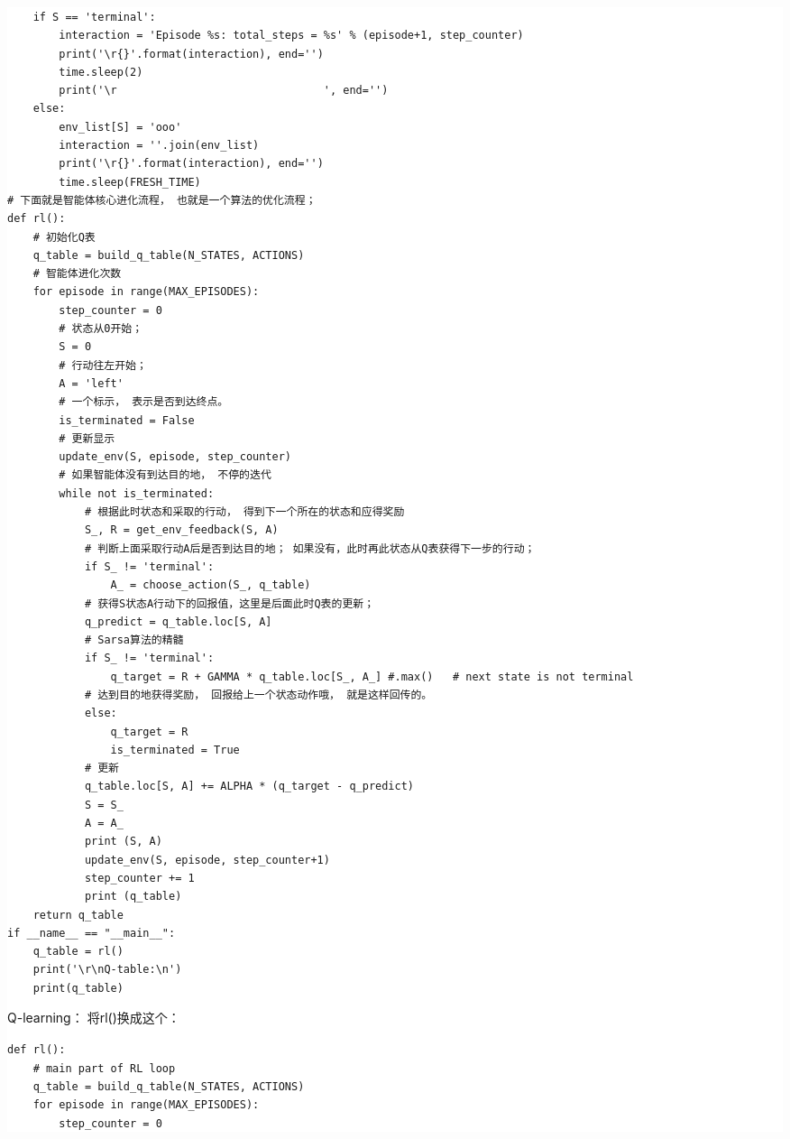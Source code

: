 ```
    if S == 'terminal':  
        interaction = 'Episode %s: total_steps = %s' % (episode+1, step_counter)  
        print('\r{}'.format(interaction), end='')  
        time.sleep(2)  
        print('\r                                ', end='')  
    else:  
        env_list[S] = 'ooo'  
        interaction = ''.join(env_list)  
        print('\r{}'.format(interaction), end='')  
        time.sleep(FRESH_TIME)  
# 下面就是智能体核心进化流程， 也就是一个算法的优化流程；  
def rl():  
    # 初始化Q表  
    q_table = build_q_table(N_STATES, ACTIONS)  
    # 智能体进化次数  
    for episode in range(MAX_EPISODES):  
        step_counter = 0  
        # 状态从0开始；  
        S = 0  
        # 行动往左开始；  
        A = 'left'  
        # 一个标示， 表示是否到达终点。  
        is_terminated = False  
        # 更新显示  
        update_env(S, episode, step_counter)  
        # 如果智能体没有到达目的地， 不停的迭代  
        while not is_terminated:  
            # 根据此时状态和采取的行动， 得到下一个所在的状态和应得奖励  
            S_, R = get_env_feedback(S, A)    
            # 判断上面采取行动A后是否到达目的地； 如果没有，此时再此状态从Q表获得下一步的行动；  
            if S_ != 'terminal':  
                A_ = choose_action(S_, q_table)  
            # 获得S状态A行动下的回报值，这里是后面此时Q表的更新；  
            q_predict = q_table.loc[S, A]  
            # Sarsa算法的精髓  
            if S_ != 'terminal':  
                q_target = R + GAMMA * q_table.loc[S_, A_] #.max()   # next state is not terminal  
            # 达到目的地获得奖励， 回报给上一个状态动作哦， 就是这样回传的。  
            else:  
                q_target = R       
                is_terminated = True      
            # 更新  
            q_table.loc[S, A] += ALPHA * (q_target - q_predict)    
            S = S_    
            A = A_  
            print (S, A)  
            update_env(S, episode, step_counter+1)  
            step_counter += 1  
            print (q_table)  
    return q_table  
if __name__ == "__main__":  
    q_table = rl()  
    print('\r\nQ-table:\n')  
    print(q_table)  
```
Q-learning：
将rl()换成这个：
```
def rl():  
    # main part of RL loop  
    q_table = build_q_table(N_STATES, ACTIONS)  
    for episode in range(MAX_EPISODES):  
        step_counter = 0  
```